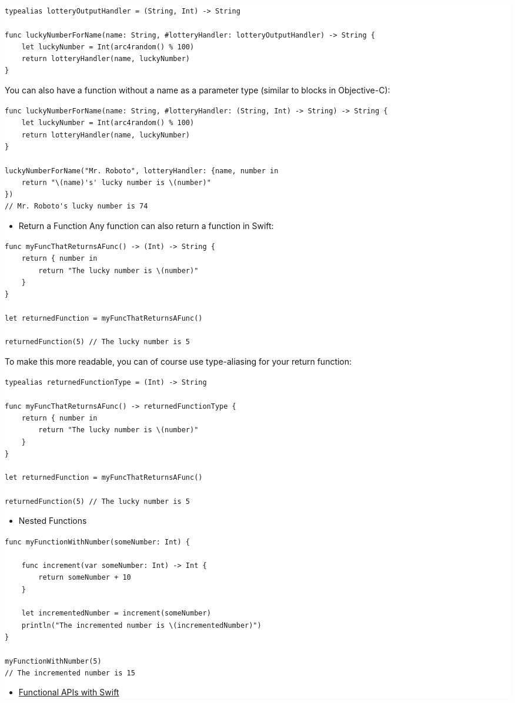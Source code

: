 ```
typealias lotteryOutputHandler = (String, Int) -> String

func luckyNumberForName(name: String, #lotteryHandler: lotteryOutputHandler) -> String {
    let luckyNumber = Int(arc4random() % 100)
    return lotteryHandler(name, luckyNumber)
}
```
You can also have a function without a name as a parameter type (similar to blocks in Objective-C):

```
func luckyNumberForName(name: String, #lotteryHandler: (String, Int) -> String) -> String {
    let luckyNumber = Int(arc4random() % 100)
    return lotteryHandler(name, luckyNumber)
}

luckyNumberForName("Mr. Roboto", lotteryHandler: {name, number in
    return "\(name)'s' lucky number is \(number)"
})
// Mr. Roboto's lucky number is 74
```
* Return a Function
Any function can also return a function in Swift:

```
func myFuncThatReturnsAFunc() -> (Int) -> String {
    return { number in
        return "The lucky number is \(number)"
    }
}

let returnedFunction = myFuncThatReturnsAFunc()

returnedFunction(5) // The lucky number is 5
```

To make this more readable, you can of course use type-aliasing for your return function:

```
typealias returnedFunctionType = (Int) -> String

func myFuncThatReturnsAFunc() -> returnedFunctionType {
    return { number in
        return "The lucky number is \(number)"
    }
}

let returnedFunction = myFuncThatReturnsAFunc()

returnedFunction(5) // The lucky number is 5
```
* Nested Functions

```
func myFunctionWithNumber(someNumber: Int) {

    func increment(var someNumber: Int) -> Int {
        return someNumber + 10
    }
    
    let incrementedNumber = increment(someNumber)
    println("The incremented number is \(incrementedNumber)")
}

myFunctionWithNumber(5)
// The incremented number is 15
```
* [Functional APIs with Swift](http://www.objc.io/issue-16/functional-swift-apis.html)